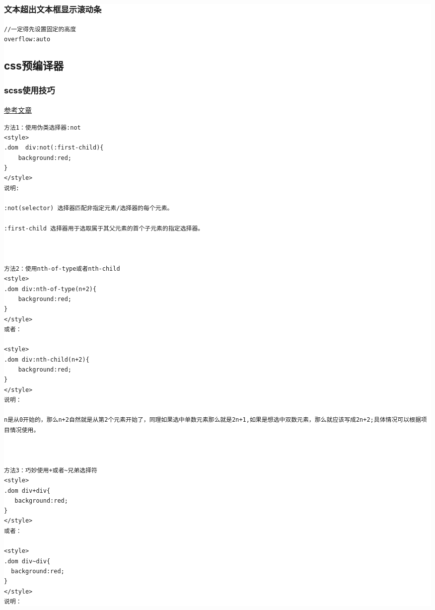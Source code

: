 ### 文本超出文本框显示滚动条

```
//一定得先设置固定的高度
overflow:auto

```



## css预编译器

### scss使用技巧

[参考文章](https://www.cnblogs.com/ypppt/p/13114308.html)

```
方法1：使用伪类选择器:not  
<style>
.dom  div:not(:first-child){
	background:red;
}
</style>
说明:

:not(selector) 选择器匹配非指定元素/选择器的每个元素。  

:first-child 选择器用于选取属于其父元素的首个子元素的指定选择器。 

 

方法2：使用nth-of-type或者nth-child 
<style>
.dom div:nth-of-type(n+2){
	background:red;
}
</style>
或者：

<style>
.dom div:nth-child(n+2){
	background:red;
}
</style>
说明：

n是从0开始的，那么n+2自然就是从第2个元素开始了，同理如果选中单数元素那么就是2n+1,如果是想选中双数元素，那么就应该写成2n+2;具体情况可以根据项目情况使用。 

 

方法3：巧妙使用+或者~兄弟选择符  
<style>
.dom div+div{
   background:red;
}
</style>
或者：

<style>
.dom div~div{
  background:red;
}
</style>
说明：

```